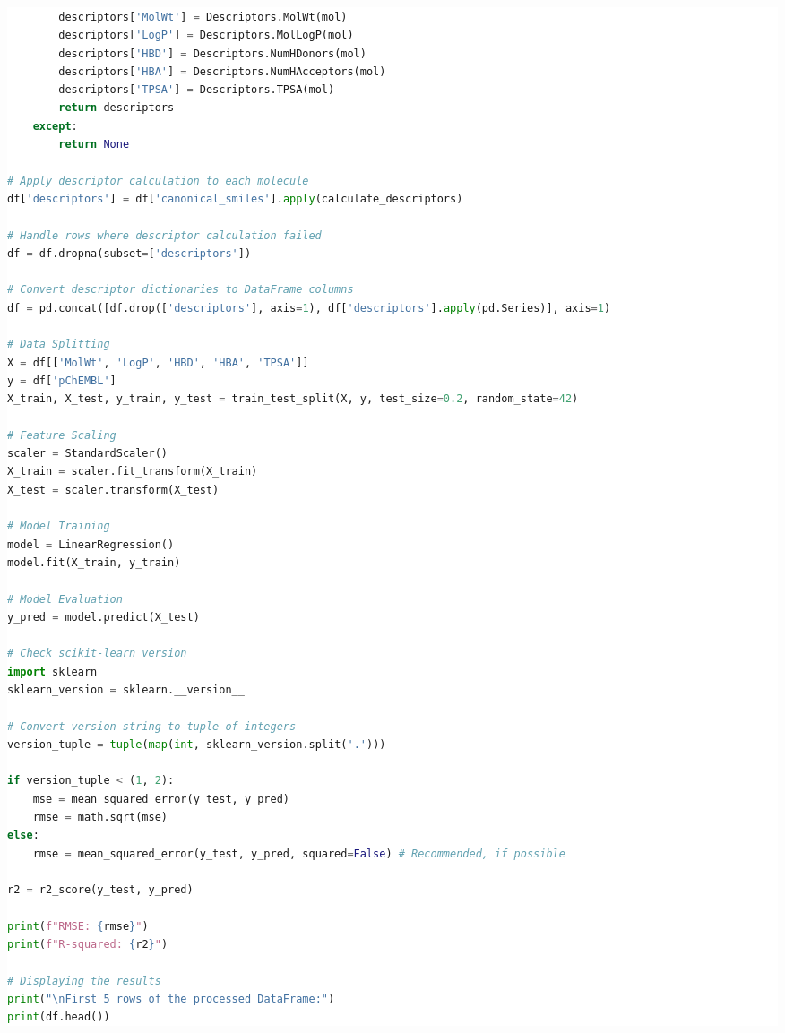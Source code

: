 ```python
        descriptors['MolWt'] = Descriptors.MolWt(mol)
        descriptors['LogP'] = Descriptors.MolLogP(mol)
        descriptors['HBD'] = Descriptors.NumHDonors(mol)
        descriptors['HBA'] = Descriptors.NumHAcceptors(mol)
        descriptors['TPSA'] = Descriptors.TPSA(mol)
        return descriptors
    except:
        return None

# Apply descriptor calculation to each molecule
df['descriptors'] = df['canonical_smiles'].apply(calculate_descriptors)

# Handle rows where descriptor calculation failed
df = df.dropna(subset=['descriptors'])

# Convert descriptor dictionaries to DataFrame columns
df = pd.concat([df.drop(['descriptors'], axis=1), df['descriptors'].apply(pd.Series)], axis=1)

# Data Splitting
X = df[['MolWt', 'LogP', 'HBD', 'HBA', 'TPSA']]
y = df['pChEMBL']
X_train, X_test, y_train, y_test = train_test_split(X, y, test_size=0.2, random_state=42)

# Feature Scaling
scaler = StandardScaler()
X_train = scaler.fit_transform(X_train)
X_test = scaler.transform(X_test)

# Model Training
model = LinearRegression()
model.fit(X_train, y_train)

# Model Evaluation
y_pred = model.predict(X_test)

# Check scikit-learn version
import sklearn
sklearn_version = sklearn.__version__

# Convert version string to tuple of integers
version_tuple = tuple(map(int, sklearn_version.split('.')))

if version_tuple < (1, 2):
    mse = mean_squared_error(y_test, y_pred)
    rmse = math.sqrt(mse)
else:
    rmse = mean_squared_error(y_test, y_pred, squared=False) # Recommended, if possible

r2 = r2_score(y_test, y_pred)

print(f"RMSE: {rmse}")
print(f"R-squared: {r2}")

# Displaying the results
print("\nFirst 5 rows of the processed DataFrame:")
print(df.head())

```
